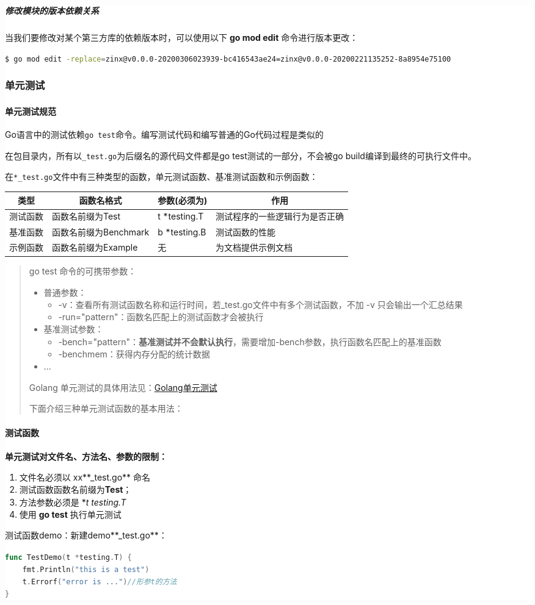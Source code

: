 ##### 修改模块的版本依赖关系

当我们要修改对某个第三方库的依赖版本时，可以使用以下 **go mod edit** 命令进行版本更改：

```bash
$ go mod edit -replace=zinx@v0.0.0-20200306023939-bc416543ae24=zinx@v0.0.0-20200221135252-8a8954e75100
```

### 单元测试

#### 单元测试规范

Go语言中的测试依赖`go test`命令。编写测试代码和编写普通的Go代码过程是类似的

在包目录内，所有以`_test.go`为后缀名的源代码文件都是go test测试的一部分，不会被go build编译到最终的可执行文件中。

在`*_test.go`文件中有三种类型的函数，单元测试函数、基准测试函数和示例函数：

| 类型     | 函数名格式            | 参数(必须为) | 作用                           |
| -------- | --------------------- | ------------ | ------------------------------ |
| 测试函数 | 函数名前缀为Test      | t *testing.T | 测试程序的一些逻辑行为是否正确 |
| 基准函数 | 函数名前缀为Benchmark | b *testing.B | 测试函数的性能                 |
| 示例函数 | 函数名前缀为Example   | 无           | 为文档提供示例文档             |

> go test 命令的可携带参数：
>
> - 普通参数：
>   - -v：查看所有测试函数名称和运行时间，若_test.go文件中有多个测试函数，不加 -v 只会输出一个汇总结果
>   - -run="pattern"：函数名匹配上的测试函数才会被执行
> - 基准测试参数：
>   - -bench="pattern"：**基准测试并不会默认执行**，需要增加-bench参数，执行函数名匹配上的基准函数
>   - -benchmem：获得内存分配的统计数据
> - ...
>
> Golang 单元测试的具体用法见：[Golang单元测试](https://www.topgoer.com/%E5%87%BD%E6%95%B0/%E5%8D%95%E5%85%83%E6%B5%8B%E8%AF%95.html)
>
> 下面介绍三种单元测试函数的基本用法：

#### 测试函数

**单元测试对文件名、方法名、参数的限制：**

1. 文件名必须以 xx**_test.go** 命名
2. 测试函数函数名前缀为**Test**；
3. 方法参数必须是 **t *testing.T**
4. 使用 **go test** 执行单元测试

测试函数demo：新建demo**_test.go**：

```go
func TestDemo(t *testing.T) {
    fmt.Println("this is a test")
    t.Errorf("error is ...")//形参t的方法
}
```

